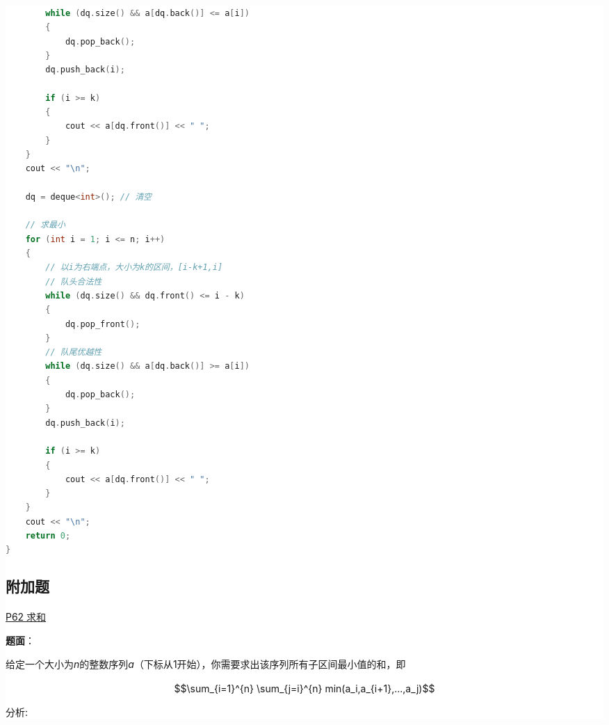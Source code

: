 ```cpp
        while (dq.size() && a[dq.back()] <= a[i])
        {
            dq.pop_back();
        }
        dq.push_back(i);

        if (i >= k)
        {
            cout << a[dq.front()] << " ";
        }
    }
    cout << "\n";

    dq = deque<int>(); // 清空

    // 求最小
    for (int i = 1; i <= n; i++)
    {
        // 以i为右端点，大小为k的区间，[i-k+1,i]
        // 队头合法性
        while (dq.size() && dq.front() <= i - k)
        {
            dq.pop_front();
        }
        // 队尾优越性
        while (dq.size() && a[dq.back()] >= a[i])
        {
            dq.pop_back();
        }
        dq.push_back(i);

        if (i >= k)
        {
            cout << a[dq.front()] << " ";
        }
    }
    cout << "\n";
    return 0;
}
```


## 附加题

[P62 求和](https://www.starrycoding.com/problem/62)

**题面**：

给定一个大小为$n$的整数序列$a$（下标从$1$开始），你需要求出该序列所有子区间最小值的和，即

$$\sum_{i=1}^{n} \sum_{j=i}^{n} min(a_i,a_{i+1},...,a_j)$$

分析:
